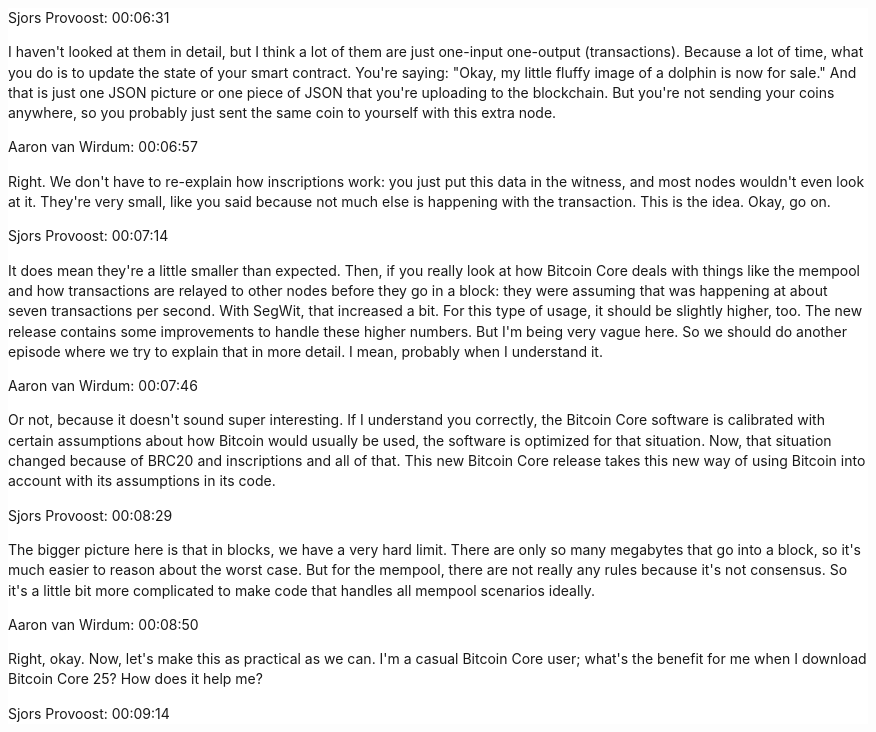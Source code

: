 Sjors Provoost: 00:06:31

I haven't looked at them in detail, but I think a lot of them are just one-input one-output (transactions).
Because a lot of time, what you do is to update the state of your smart contract.
You're saying: "Okay, my little fluffy image of a dolphin is now for sale."
And that is just one JSON picture or one piece of JSON that you're uploading to the blockchain.
But you're not sending your coins anywhere, so you probably just sent the same coin to yourself with this extra node.

Aaron van Wirdum: 00:06:57

Right.
We don't have to re-explain how inscriptions work: you just put this data in the witness, and most nodes wouldn't even look at it.
They're very small, like you said because not much else is happening with the transaction.
This is the idea. Okay, go on.

Sjors Provoost: 00:07:14

It does mean they're a little smaller than expected.
Then, if you really look at how Bitcoin Core deals with things like the mempool and how transactions are relayed to other nodes before they go in a block: they were assuming that was happening at about seven transactions per second.
With SegWit, that increased a bit.
For this type of usage, it should be slightly higher, too.
The new release contains some improvements to handle these higher numbers.
But I'm being very vague here.
So we should do another episode where we try to explain that in more detail.
I mean, probably when I understand it.

Aaron van Wirdum: 00:07:46

Or not, because it doesn't sound super interesting.
If I understand you correctly, the Bitcoin Core software is calibrated with certain assumptions about how Bitcoin would usually be used, the software is optimized for that situation.
Now, that situation changed because of BRC20 and inscriptions and all of that.
This new Bitcoin Core release takes this new way of using Bitcoin into account with its assumptions in its code.

Sjors Provoost: 00:08:29

The bigger picture here is that in blocks, we have a very hard limit.
There are only so many megabytes that go into a block, so it's much easier to reason about the worst case.
But for the mempool, there are not really any rules because it's not consensus.
So it's a little bit more complicated to make code that handles all mempool scenarios ideally.

Aaron van Wirdum: 00:08:50

Right, okay.
Now, let's make this as practical as we can.
I'm a casual Bitcoin Core user; what's the benefit for me when I download Bitcoin Core 25?
How does it help me?

Sjors Provoost: 00:09:14

